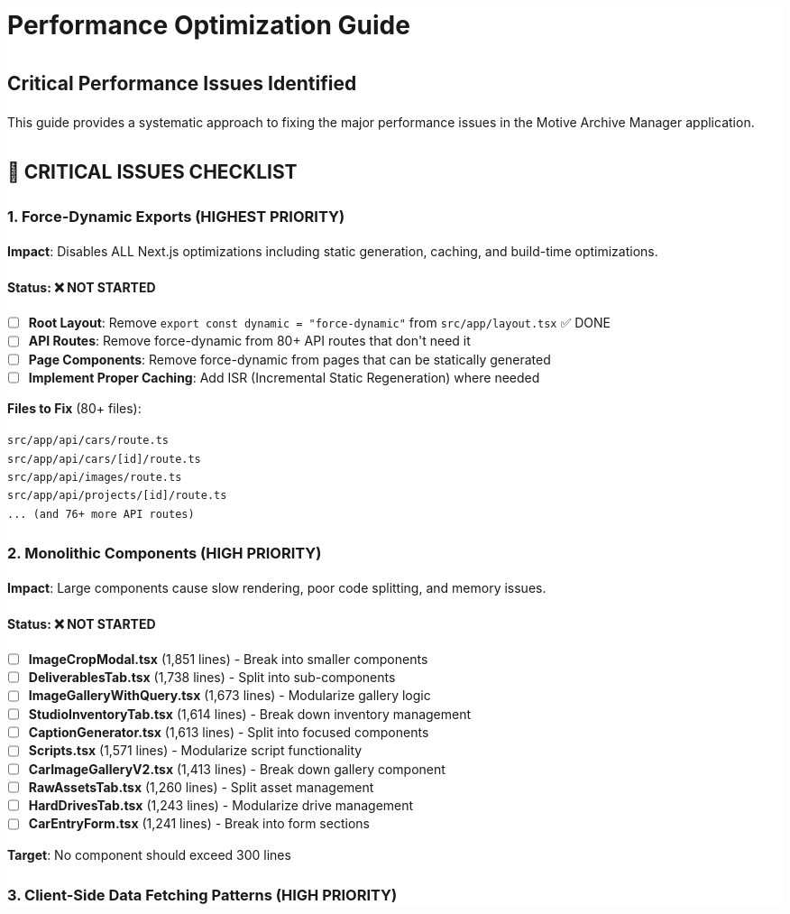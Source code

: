 # Performance Optimization Guide

## Critical Performance Issues Identified

This guide provides a systematic approach to fixing the major performance issues in the Motive Archive Manager application.

## 🚨 CRITICAL ISSUES CHECKLIST

### 1. Force-Dynamic Exports (HIGHEST PRIORITY)

**Impact**: Disables ALL Next.js optimizations including static generation, caching, and build-time optimizations.

#### Status: ❌ NOT STARTED

- [ ] **Root Layout**: Remove `export const dynamic = "force-dynamic"` from `src/app/layout.tsx` ✅ DONE
- [ ] **API Routes**: Remove force-dynamic from 80+ API routes that don't need it
- [ ] **Page Components**: Remove force-dynamic from pages that can be statically generated
- [ ] **Implement Proper Caching**: Add ISR (Incremental Static Regeneration) where needed

**Files to Fix** (80+ files):

```
src/app/api/cars/route.ts
src/app/api/cars/[id]/route.ts
src/app/api/images/route.ts
src/app/api/projects/[id]/route.ts
... (and 76+ more API routes)
```

### 2. Monolithic Components (HIGH PRIORITY)

**Impact**: Large components cause slow rendering, poor code splitting, and memory issues.

#### Status: ❌ NOT STARTED

- [ ] **ImageCropModal.tsx** (1,851 lines) - Break into smaller components
- [ ] **DeliverablesTab.tsx** (1,738 lines) - Split into sub-components
- [ ] **ImageGalleryWithQuery.tsx** (1,673 lines) - Modularize gallery logic
- [ ] **StudioInventoryTab.tsx** (1,614 lines) - Break down inventory management
- [ ] **CaptionGenerator.tsx** (1,613 lines) - Split into focused components
- [ ] **Scripts.tsx** (1,571 lines) - Modularize script functionality
- [ ] **CarImageGalleryV2.tsx** (1,413 lines) - Break down gallery component
- [ ] **RawAssetsTab.tsx** (1,260 lines) - Split asset management
- [ ] **HardDrivesTab.tsx** (1,243 lines) - Modularize drive management
- [ ] **CarEntryForm.tsx** (1,241 lines) - Break into form sections

**Target**: No component should exceed 300 lines

### 3. Client-Side Data Fetching Patterns (HIGH PRIORITY)
